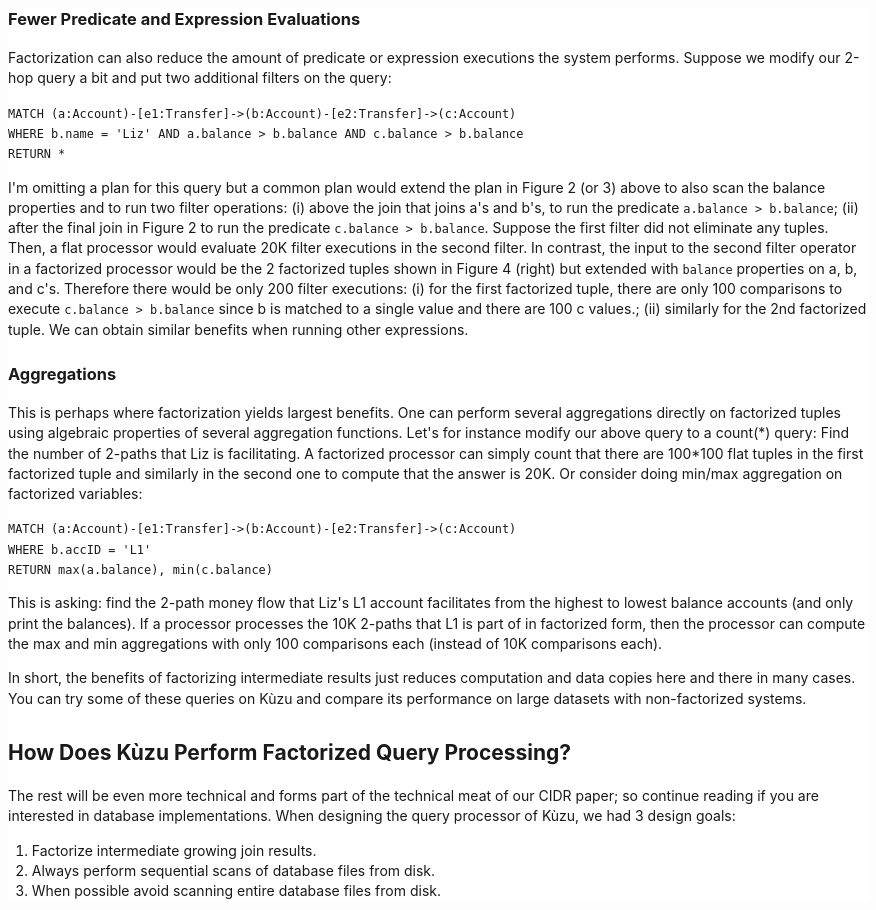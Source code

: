 ### Fewer Predicate and Expression Evaluations
Factorization can also reduce the amount of predicate or expression executions the system performs.
Suppose we modify our 2-hop query a bit and put two additional filters on the query:
```
MATCH (a:Account)-[e1:Transfer]->(b:Account)-[e2:Transfer]->(c:Account)
WHERE b.name = 'Liz' AND a.balance > b.balance AND c.balance > b.balance
RETURN *
```
I'm omitting a plan for this query but a common plan would extend the plan in Figure 2 (or 3) above
to also scan the balance properties and to run two filter operations: 
(i) above the join that joins a's and b's,
to run the predicate `a.balance > b.balance`; (ii) after the final join in Figure 2
to run the predicate `c.balance > b.balance`. Suppose the first filter did not eliminate any tuples.
Then, a flat processor would evaluate 20K filter executions in the second filter.
In contrast, the input to the second filter operator in a factorized processor 
would be the 2 factorized tuples 
shown in Figure 4 (right) but extended with `balance` properties
on a, b, and c's. Therefore there would be only 200 filter executions: (i) 
for the first factorized tuple, there are only
100 comparisons to execute `c.balance > b.balance` since b is matched to a single
value and there are 100 c values.; (ii) similarly for the 2nd factorized tuple.
We can obtain similar benefits when running other expressions.

### Aggregations
This is perhaps where factorization yields largest benefits.
One can perform several aggregations directly on factorized tuples using
 algebraic properties of several aggregation functions. Let's
for instance modify our above query to a count(\*) query: Find the number of 2-paths that Liz is 
facilitating. A factorized processor can simply count that there are 100\*100 flat tuples in the first
factorized tuple and similarly in the second one to compute that the answer is 20K.
Or consider doing min/max aggregation on factorized variables:
```
MATCH (a:Account)-[e1:Transfer]->(b:Account)-[e2:Transfer]->(c:Account)
WHERE b.accID = 'L1'
RETURN max(a.balance), min(c.balance)
```
This is asking: find the 2-path money flow that Liz's L1 account facilitates from the highest
to lowest balance accounts (and only print the balances). If a processor 
processes the 10K 2-paths that L1 is part of in factorized form, then 
the processor can  compute the max and min aggregations
with only 100 comparisons each (instead of 10K comparisons each). 

In short, the benefits of factorizing intermediate results just 
reduces computation and data copies here and there in many cases.
You can try some of these queries on Kùzu and compare its performance on large 
datasets with non-factorized systems. 

## How Does Kùzu Perform Factorized Query Processing?
The rest will be even more technical and forms part of the technical meat of our CIDR paper; 
so continue reading if you are interested in database implementations.
When designing the query processor of Kùzu, we had 3 design goals: 
1. Factorize intermediate growing join results. 
2. Always perform sequential scans of database files from disk.
3. When possible avoid scanning entire database files from disk.


[^1]: If you come from a very graph-focused background and/or exposed to a ton of GDBMS marketing, you might react to my statement that what I am showing are standard plans that do joins. Maybe you expected to see graph-specific operators, such as a BFS or a DFS operator because the data is a graph. Or maybe someone even dared to tell you that GDBMSs don't do joins but they do traversals. Stuff like that. These word tricks and confusing jargon really has to stop and helps no one. If joins are in the nature of the computation  you are asking a DBMSs to do, calling it something else won't change the nature of the computation. Joins are joins. Every DBMSs needs to join their records with each other.
[^2]: Vectorization emerged as a design in the context of columnar RDBMSs, which are analytical systems, about 15-20 years old. It is still a very good idea. The prior design was to pass a single tuple between operators called Volcano-style tuple-at-a-time processing, which is quite easy to implement, but quite inefficient on modern CPUs. If you have access to the following link, you can read all about it from the pioneers of [columnar RDBMSs](https://www.nowpublishers.com/article/Details/DBS-024).
[^3]: Note that GDBMSs are able to avoid scans of entire files because notice that they do the join on internal record/node IDs, which mean something very specific. If a system needs to scan the name property of node with record/node ID 75, it can often arithmetically compute the disk page and offset where this is stored, because record IDs are dense, i.e., start from 0, 1, 2..., and so can serve as  pointers if the system's storage design exploits this. This is what I was referring to as "Predefined/pointer-based joins" in my [previous blog post](https://kuzudb.com/blog/what-every-gdbms-should-do-and-vision.html). This is a good feature of GDBMSs that allows them to efficiently evaluate the joins of node records that are happening along the "predefined" edges in the database. I don't know of a mechanism where RDBMSs can do something similar, unless they develop a mechanism to convert value-based joins to pointer-based joins. See my student [Guodong's work last year in VLDB](https://www.vldb.org/pvldb/vol15/p1011-jin.pdf) of how this can be done. In Kùzu, our sideways information passing technique follows Guodong's design in this work.
[^4]: Umbra is being developed by [Thomas Neumann](XXX) and his group. If Thomas's name does not ring a bell let me explain his weight in the field like this. As the joke goes, in the field of DBMSs: there are gods at the top, then there is Thomas Neumann, and then other holy people, and then we mere mortals. 